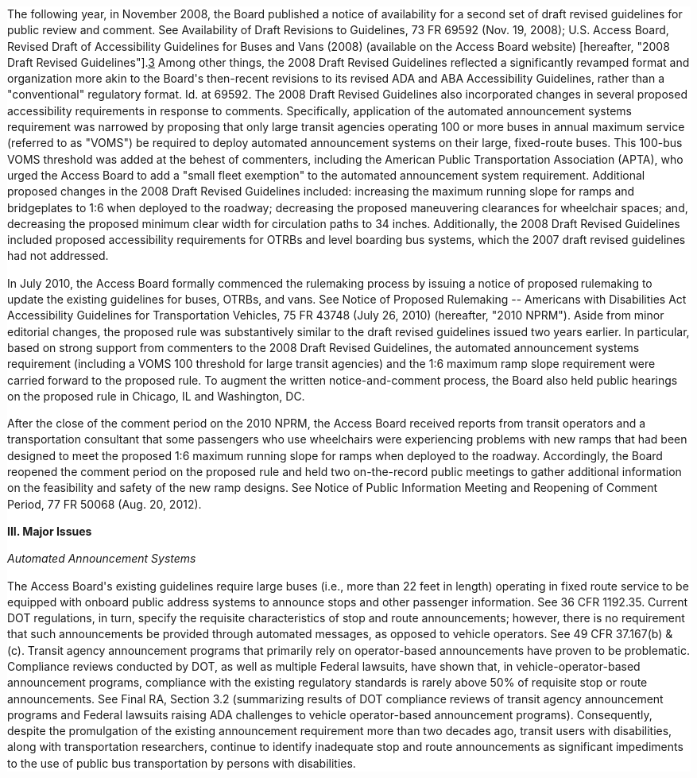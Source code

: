 The following year, in November 2008, the Board published a notice of availability for a second set of draft revised guidelines for public review and comment. See Availability of Draft Revisions to Guidelines, 73 FR 69592 (Nov. 19, 2008); U.S. Access Board, Revised Draft of Accessibility Guidelines for Buses and Vans (2008) (available on the Access Board website) [hereafter, "2008 Draft Revised Guidelines"].[3](https://www.access-board.gov/guidelines-and-standards/transportation/vehicles/update-of-the-guidelines-for-transportation-vehicles/final-updated-guidelines-for-buses-and-vans/major-issues#n3) Among other things, the 2008 Draft Revised Guidelines reflected a significantly revamped format and organization more akin to the Board's then-recent revisions to its revised ADA and ABA Accessibility Guidelines, rather than a "conventional" regulatory format. Id. at 69592. The 2008 Draft Revised Guidelines also incorporated changes in several proposed accessibility requirements in response to comments. Specifically, application of the automated announcement systems requirement was narrowed by proposing that only large transit agencies operating 100 or more buses in annual maximum service (referred to as "VOMS") be required to deploy automated announcement systems on their large, fixed-route buses. This 100-bus VOMS threshold was added at the behest of commenters, including the American Public Transportation Association (APTA), who urged the Access Board to add a "small fleet exemption" to the automated announcement system requirement. Additional proposed changes in the 2008 Draft Revised Guidelines included: increasing the maximum running slope for ramps and bridgeplates to 1:6 when deployed to the roadway; decreasing the proposed maneuvering clearances for wheelchair spaces; and, decreasing the proposed minimum clear width for circulation paths to 34 inches. Additionally, the 2008 Draft Revised Guidelines included proposed accessibility requirements for OTRBs and level boarding bus systems, which the 2007 draft revised guidelines had not addressed.

In July 2010, the Access Board formally commenced the rulemaking process by issuing a notice of proposed rulemaking to update the existing guidelines for buses, OTRBs, and vans. See Notice of Proposed Rulemaking -- Americans with Disabilities Act Accessibility Guidelines for Transportation Vehicles, 75 FR 43748 (July 26, 2010) (hereafter, "2010 NPRM"). Aside from minor editorial changes, the proposed rule was substantively similar to the draft revised guidelines issued two years earlier. In particular, based on strong support from commenters to the 2008 Draft Revised Guidelines, the automated announcement systems requirement (including a VOMS 100 threshold for large transit agencies) and the 1:6 maximum ramp slope requirement were carried forward to the proposed rule. To augment the written notice-and-comment process, the Board also held public hearings on the proposed rule in Chicago, IL and Washington, DC.

After the close of the comment period on the 2010 NPRM, the Access Board received reports from transit operators and a transportation consultant that some passengers who use wheelchairs were experiencing problems with new ramps that had been designed to meet the proposed 1:6 maximum running slope for ramps when deployed to the roadway. Accordingly, the Board reopened the comment period on the proposed rule and held two on-the-record public meetings to gather additional information on the feasibility and safety of the new ramp designs. See Notice of Public Information Meeting and Reopening of Comment Period, 77 FR 50068 (Aug. 20, 2012). 

**III. Major Issues**

*Automated Announcement Systems*

The Access Board's existing guidelines require large buses (i.e., more than 22 feet in length) operating in fixed route service to be equipped with onboard public address systems to announce stops and other passenger information. See 36 CFR 1192.35. Current DOT regulations, in turn, specify the requisite characteristics of stop and route announcements; however, there is no requirement that such announcements be provided through automated messages, as opposed to vehicle operators. See 49 CFR 37.167(b) & (c). Transit agency announcement programs that primarily rely on operator-based announcements have proven to be problematic. Compliance reviews conducted by DOT, as well as multiple Federal lawsuits, have shown that, in vehicle-operator-based announcement programs, compliance with the existing regulatory standards is rarely above 50% of requisite stop or route announcements. See Final RA, Section 3.2 (summarizing results of DOT compliance reviews of transit agency announcement programs and Federal lawsuits raising ADA challenges to vehicle operator-based announcement programs). Consequently, despite the promulgation of the existing announcement requirement more than two decades ago, transit users with disabilities, along with transportation researchers, continue to identify inadequate stop and route announcements as significant impediments to the use of public bus transportation by persons with disabilities.
